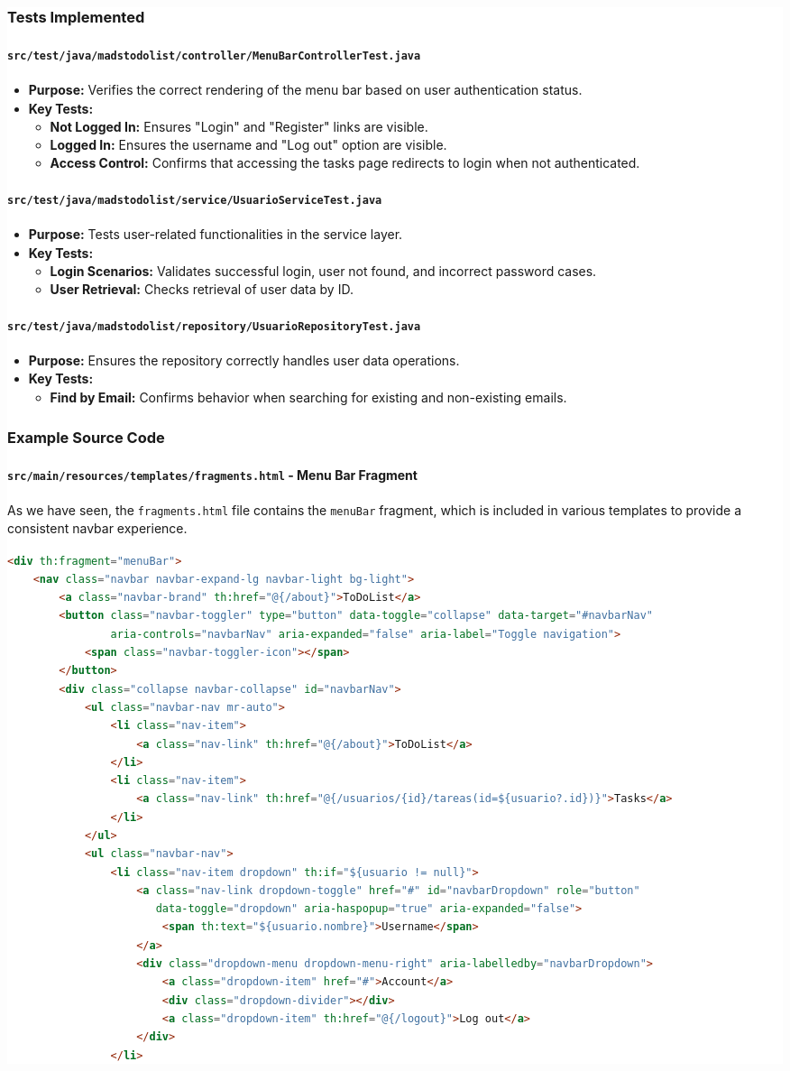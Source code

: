 ### Tests Implemented

#### `src/test/java/madstodolist/controller/MenuBarControllerTest.java`
- **Purpose:** Verifies the correct rendering of the menu bar based on user authentication status.
- **Key Tests:**
  - **Not Logged In:** Ensures "Login" and "Register" links are visible.
  - **Logged In:** Ensures the username and "Log out" option are visible.
  - **Access Control:** Confirms that accessing the tasks page redirects to login when not authenticated.

#### `src/test/java/madstodolist/service/UsuarioServiceTest.java`
- **Purpose:** Tests user-related functionalities in the service layer.
- **Key Tests:**
  - **Login Scenarios:** Validates successful login, user not found, and incorrect password cases.
  - **User Retrieval:** Checks retrieval of user data by ID.

#### `src/test/java/madstodolist/repository/UsuarioRepositoryTest.java`
- **Purpose:** Ensures the repository correctly handles user data operations.
- **Key Tests:**
  - **Find by Email:** Confirms behavior when searching for existing and non-existing emails.

### Example Source Code

#### `src/main/resources/templates/fragments.html` - Menu Bar Fragment
As we have seen, the `fragments.html` file contains the `menuBar` fragment, which is included in various templates to provide a consistent navbar experience.

```html
<div th:fragment="menuBar">
    <nav class="navbar navbar-expand-lg navbar-light bg-light">
        <a class="navbar-brand" th:href="@{/about}">ToDoList</a>
        <button class="navbar-toggler" type="button" data-toggle="collapse" data-target="#navbarNav"
                aria-controls="navbarNav" aria-expanded="false" aria-label="Toggle navigation">
            <span class="navbar-toggler-icon"></span>
        </button>
        <div class="collapse navbar-collapse" id="navbarNav">
            <ul class="navbar-nav mr-auto">
                <li class="nav-item">
                    <a class="nav-link" th:href="@{/about}">ToDoList</a>
                </li>
                <li class="nav-item">
                    <a class="nav-link" th:href="@{/usuarios/{id}/tareas(id=${usuario?.id})}">Tasks</a>
                </li>
            </ul>
            <ul class="navbar-nav">
                <li class="nav-item dropdown" th:if="${usuario != null}">
                    <a class="nav-link dropdown-toggle" href="#" id="navbarDropdown" role="button"
                       data-toggle="dropdown" aria-haspopup="true" aria-expanded="false">
                        <span th:text="${usuario.nombre}">Username</span>
                    </a>
                    <div class="dropdown-menu dropdown-menu-right" aria-labelledby="navbarDropdown">
                        <a class="dropdown-item" href="#">Account</a>
                        <div class="dropdown-divider"></div>
                        <a class="dropdown-item" th:href="@{/logout}">Log out</a>
                    </div>
                </li>
```